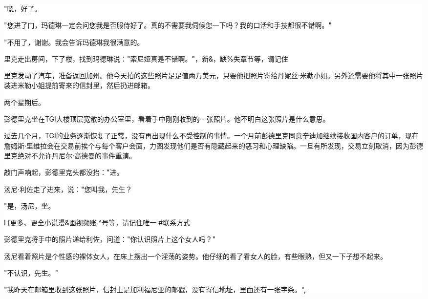 


"嗯，好了。





"您进了门，玛德琳一定会问您我是否服侍好了。真的不需要我伺候您一下吗？我的口活和手技都很不错啊。"





"不用了，谢谢。我会告诉玛德琳我很满意的。



里克走出房间，下了楼，找到玛德琳说："索尼娅真是不错啊。"，新&，缺%失章节等，请记住



里克发动了汽车，准备返回加州。他今天拍的这些照片足足值两万美元，只要他把照片寄给丹妮丝·米勒小姐。另外还需要他将其中一张照片装进米勒小姐提前寄来的信封里，然后扔进邮箱。









两个星期后。





彭德里克坐在TGI大楼顶层宽敞的办公室里，看着手中刚刚收到的一张照片。他不明白这张照片是什么意思。





过去几个月，TGI的业务逐渐恢复了正常，没有再出现什么不受控制的事情。一个月前彭德里克同意辛迪加继续接收国内客户的订单，现在詹姆斯·里维拉会在交易前挨个与每个客户会面，力图发现他们是否有隐藏起来的恶习和心理缺陷。一旦有所发现，交易立刻取消，因为彭德里克绝对不允许丹尼尔·高德曼的事件重演。





敲门声响起，彭德里克头都没抬："进。



汤尼·利佐走了进来，说："您叫我，先生？



"是，汤尼，坐。

I [更多、更全小说漫&画视频账 ^号等，请记住唯一 #联系方式



彭德里克将手中的照片递给利佐，问道："你认识照片上这个女人吗？"



汤尼看着照片是个性感的裸体女人，在床上摆出一个淫荡的姿势。他仔细的看了看女人的脸，有些眼熟，但又一下子想不起来。



"不认识，先生。"



"我昨天在邮箱里收到这张照片，信封上是加利福尼亚的邮戳，没有寄信地址，里面还有一张字条。",
